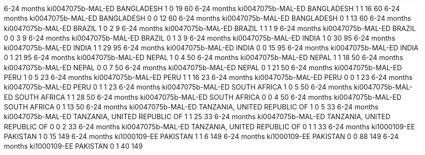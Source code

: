 6-24 months   ki0047075b-MAL-ED         BANGLADESH                     1                    0       19     60
6-24 months   ki0047075b-MAL-ED         BANGLADESH                     1                    1       16     60
6-24 months   ki0047075b-MAL-ED         BANGLADESH                     0                    0       12     60
6-24 months   ki0047075b-MAL-ED         BANGLADESH                     0                    1       13     60
6-24 months   ki0047075b-MAL-ED         BRAZIL                         1                    0        2      9
6-24 months   ki0047075b-MAL-ED         BRAZIL                         1                    1        1      9
6-24 months   ki0047075b-MAL-ED         BRAZIL                         0                    0        3      9
6-24 months   ki0047075b-MAL-ED         BRAZIL                         0                    1        3      9
6-24 months   ki0047075b-MAL-ED         INDIA                          1                    0       30     95
6-24 months   ki0047075b-MAL-ED         INDIA                          1                    1       29     95
6-24 months   ki0047075b-MAL-ED         INDIA                          0                    0       15     95
6-24 months   ki0047075b-MAL-ED         INDIA                          0                    1       21     95
6-24 months   ki0047075b-MAL-ED         NEPAL                          1                    0        4     50
6-24 months   ki0047075b-MAL-ED         NEPAL                          1                    1       18     50
6-24 months   ki0047075b-MAL-ED         NEPAL                          0                    0        7     50
6-24 months   ki0047075b-MAL-ED         NEPAL                          0                    1       21     50
6-24 months   ki0047075b-MAL-ED         PERU                           1                    0        5     23
6-24 months   ki0047075b-MAL-ED         PERU                           1                    1       16     23
6-24 months   ki0047075b-MAL-ED         PERU                           0                    0        1     23
6-24 months   ki0047075b-MAL-ED         PERU                           0                    1        1     23
6-24 months   ki0047075b-MAL-ED         SOUTH AFRICA                   1                    0        5     50
6-24 months   ki0047075b-MAL-ED         SOUTH AFRICA                   1                    1       28     50
6-24 months   ki0047075b-MAL-ED         SOUTH AFRICA                   0                    0        4     50
6-24 months   ki0047075b-MAL-ED         SOUTH AFRICA                   0                    1       13     50
6-24 months   ki0047075b-MAL-ED         TANZANIA, UNITED REPUBLIC OF   1                    0        5     33
6-24 months   ki0047075b-MAL-ED         TANZANIA, UNITED REPUBLIC OF   1                    1       25     33
6-24 months   ki0047075b-MAL-ED         TANZANIA, UNITED REPUBLIC OF   0                    0        2     33
6-24 months   ki0047075b-MAL-ED         TANZANIA, UNITED REPUBLIC OF   0                    1        1     33
6-24 months   ki1000109-EE              PAKISTAN                       1                    0       15    149
6-24 months   ki1000109-EE              PAKISTAN                       1                    1        6    149
6-24 months   ki1000109-EE              PAKISTAN                       0                    0       88    149
6-24 months   ki1000109-EE              PAKISTAN                       0                    1       40    149